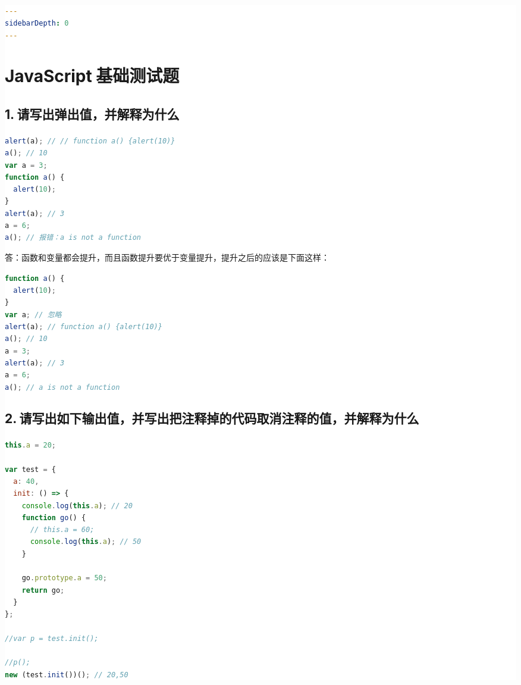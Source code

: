 ```yaml
---
sidebarDepth: 0
---
```


# JavaScript 基础测试题

## 1. 请写出弹出值，并解释为什么

```js
alert(a); // // function a() {alert(10)}
a(); // 10
var a = 3;
function a() {
  alert(10);
}
alert(a); // 3
a = 6;
a(); // 报错：a is not a function
```

答：函数和变量都会提升，而且函数提升要优于变量提升，提升之后的应该是下面这样：

```js
function a() {
  alert(10);
}
var a; // 忽略
alert(a); // function a() {alert(10)}
a(); // 10
a = 3;
alert(a); // 3
a = 6;
a(); // a is not a function
```

## 2. 请写出如下输出值，并写出把注释掉的代码取消注释的值，并解释为什么

```js
this.a = 20;

var test = {
  a: 40,
  init: () => {
    console.log(this.a); // 20
    function go() {
      // this.a = 60;
      console.log(this.a); // 50
    }

    go.prototype.a = 50;
    return go;
  }
};

//var p = test.init();

//p();
new (test.init())(); // 20,50
```
